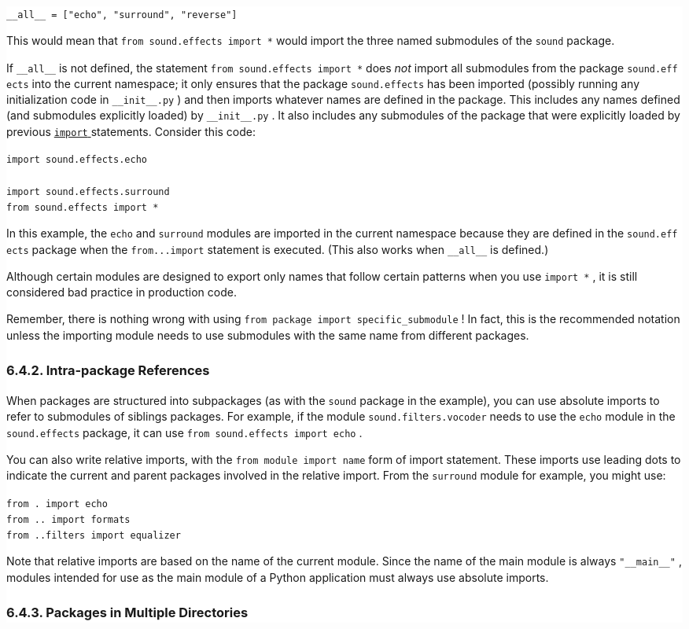     __all__ = ["echo", "surround", "reverse"]

This would mean that `from sound.effects import *` would import the three named submodules of the `sound` package.

If `__all__` is not defined, the statement `from sound.effects import *` does *not* import all submodules from the package `sound.effects` into the current namespace; it only ensures that the package `sound.effects` has been imported (possibly running any initialization code in `__init__.py` ) and then imports whatever names are defined in the package. This includes any names defined (and submodules explicitly loaded) by `__init__.py` . It also includes any submodules of the package that were explicitly loaded by previous [ `import` ](../../../external.html?link=https://docs.python.org/3/reference/simple_stmts.html#import) statements. Consider this code:

    import sound.effects.echo

    import sound.effects.surround
    from sound.effects import *

In this example, the `echo` and `surround` modules are imported in the current namespace because they are defined in the `sound.effects` package when the `from...import` statement is executed. (This also works when `__all__` is defined.)

Although certain modules are designed to export only names that follow certain patterns when you use `import *` , it is still considered bad practice in production code.

Remember, there is nothing wrong with using `from package import specific_submodule` ! In fact, this is the recommended notation unless the importing module needs to use submodules with the same name from different packages.

### 6.4.2. Intra-package References 

When packages are structured into subpackages (as with the `sound` package in the example), you can use absolute imports to refer to submodules of siblings packages. For example, if the module `sound.filters.vocoder` needs to use the `echo` module in the `sound.effects` package, it can use `from sound.effects import echo` .

You can also write relative imports, with the `from module import name` form of import statement. These imports use leading dots to indicate the current and parent packages involved in the relative import. From the `surround` module for example, you might use:

    from . import echo
    from .. import formats
    from ..filters import equalizer

Note that relative imports are based on the name of the current module. Since the name of the main module is always `"__main__"` , modules intended for use as the main module of a Python application must always use absolute imports.

### 6.4.3. Packages in Multiple Directories 


